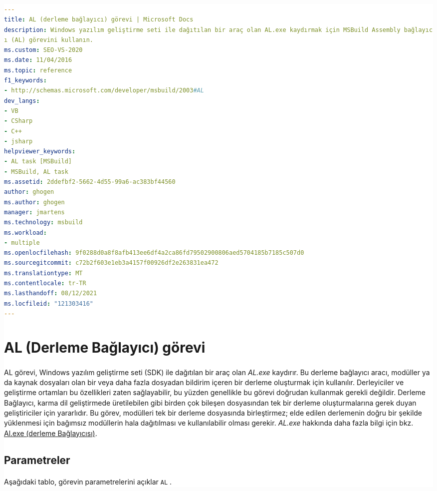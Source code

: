 ```yaml
---
title: AL (derleme bağlayıcı) görevi | Microsoft Docs
description: Windows yazılım geliştirme seti ile dağıtılan bir araç olan AL.exe kaydırmak için MSBuild Assembly bağlayıcı (AL) görevini kullanın.
ms.custom: SEO-VS-2020
ms.date: 11/04/2016
ms.topic: reference
f1_keywords:
- http://schemas.microsoft.com/developer/msbuild/2003#AL
dev_langs:
- VB
- CSharp
- C++
- jsharp
helpviewer_keywords:
- AL task [MSBuild]
- MSBuild, AL task
ms.assetid: 2ddefbf2-5662-4d55-99a6-ac383bf44560
author: ghogen
ms.author: ghogen
manager: jmartens
ms.technology: msbuild
ms.workload:
- multiple
ms.openlocfilehash: 9f0288d0a8f8afb413ee6df4a2ca86fd79502900806aed5704185b7185c507d0
ms.sourcegitcommit: c72b2f603e1eb3a4157f00926df2e263831ea472
ms.translationtype: MT
ms.contentlocale: tr-TR
ms.lasthandoff: 08/12/2021
ms.locfileid: "121303416"
---
```

# <a name="al-assembly-linker-task"></a>AL (Derleme Bağlayıcı) görevi

AL görevi, Windows yazılım geliştirme seti (SDK) ile dağıtılan bir araç olan *AL.exe* kaydırır. Bu derleme bağlayıcı aracı, modüller ya da kaynak dosyaları olan bir veya daha fazla dosyadan bildirim içeren bir derleme oluşturmak için kullanılır. Derleyiciler ve geliştirme ortamları bu özellikleri zaten sağlayabilir, bu yüzden genellikle bu görevi doğrudan kullanmak gerekli değildir. Derleme Bağlayıcı, karma dil geliştirmede üretilebilen gibi birden çok bileşen dosyasından tek bir derleme oluşturmalarına gerek duyan geliştiriciler için yararlıdır. Bu görev, modülleri tek bir derleme dosyasında birleştirmez; elde edilen derlemenin doğru bir şekilde yüklenmesi için bağımsız modüllerin hala dağıtılması ve kullanılabilir olması gerekir. *AL.exe* hakkında daha fazla bilgi için bkz. [Al.exe (derleme Bağlayıcısı)](/dotnet/framework/tools/al-exe-assembly-linker).

## <a name="parameters"></a>Parametreler

 Aşağıdaki tablo, görevin parametrelerini açıklar `AL` .
